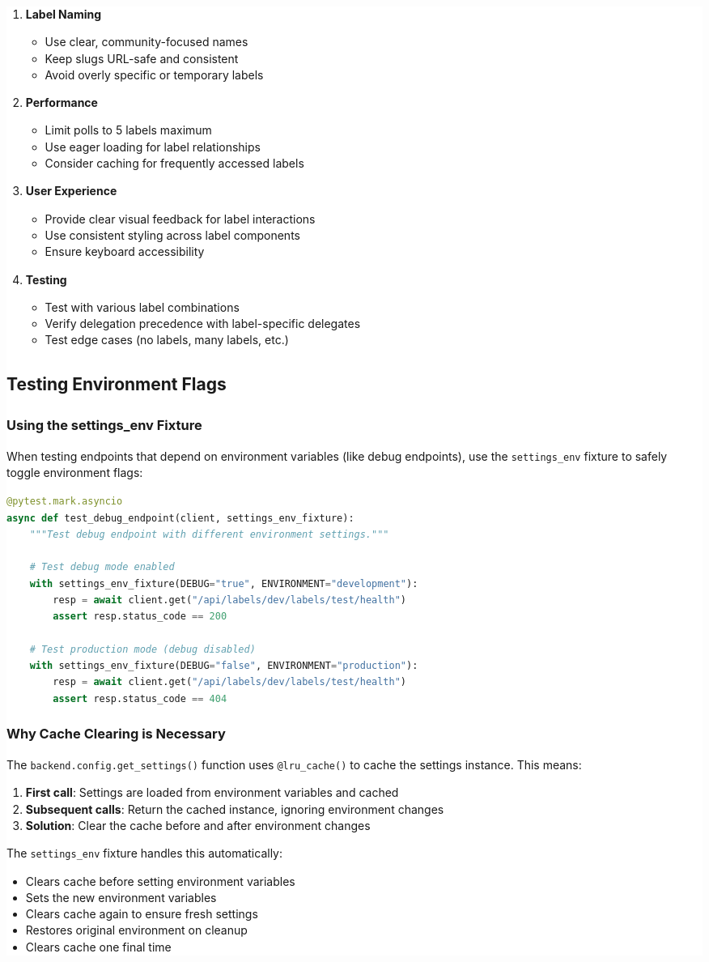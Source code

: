 1. **Label Naming**
   - Use clear, community-focused names
   - Keep slugs URL-safe and consistent
   - Avoid overly specific or temporary labels

2. **Performance**
   - Limit polls to 5 labels maximum
   - Use eager loading for label relationships
   - Consider caching for frequently accessed labels

3. **User Experience**
   - Provide clear visual feedback for label interactions
   - Use consistent styling across label components
   - Ensure keyboard accessibility

4. **Testing**
   - Test with various label combinations
   - Verify delegation precedence with label-specific delegates
   - Test edge cases (no labels, many labels, etc.)

## Testing Environment Flags

### Using the settings_env Fixture

When testing endpoints that depend on environment variables (like debug endpoints), use the `settings_env` fixture to safely toggle environment flags:

```python
@pytest.mark.asyncio
async def test_debug_endpoint(client, settings_env_fixture):
    """Test debug endpoint with different environment settings."""
    
    # Test debug mode enabled
    with settings_env_fixture(DEBUG="true", ENVIRONMENT="development"):
        resp = await client.get("/api/labels/dev/labels/test/health")
        assert resp.status_code == 200
    
    # Test production mode (debug disabled)
    with settings_env_fixture(DEBUG="false", ENVIRONMENT="production"):
        resp = await client.get("/api/labels/dev/labels/test/health")
        assert resp.status_code == 404
```

### Why Cache Clearing is Necessary

The `backend.config.get_settings()` function uses `@lru_cache()` to cache the settings instance. This means:

1. **First call**: Settings are loaded from environment variables and cached
2. **Subsequent calls**: Return the cached instance, ignoring environment changes
3. **Solution**: Clear the cache before and after environment changes

The `settings_env` fixture handles this automatically:
- Clears cache before setting environment variables
- Sets the new environment variables
- Clears cache again to ensure fresh settings
- Restores original environment on cleanup
- Clears cache one final time
